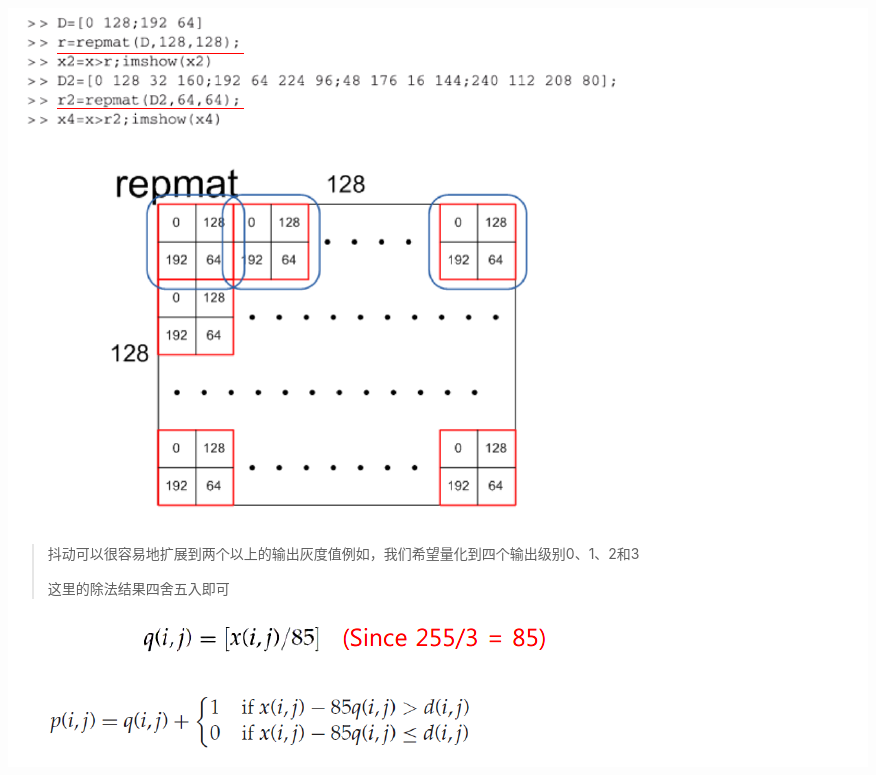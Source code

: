 ![1545811129865](assets/1545811129865.png)

> 抖动可以很容易地扩展到两个以上的输出灰度值例如，我们希望量化到四个输出级别0、1、2和3
>
> 这里的除法结果四舍五入即可

![1545811224605](assets/1545811224605.png)

